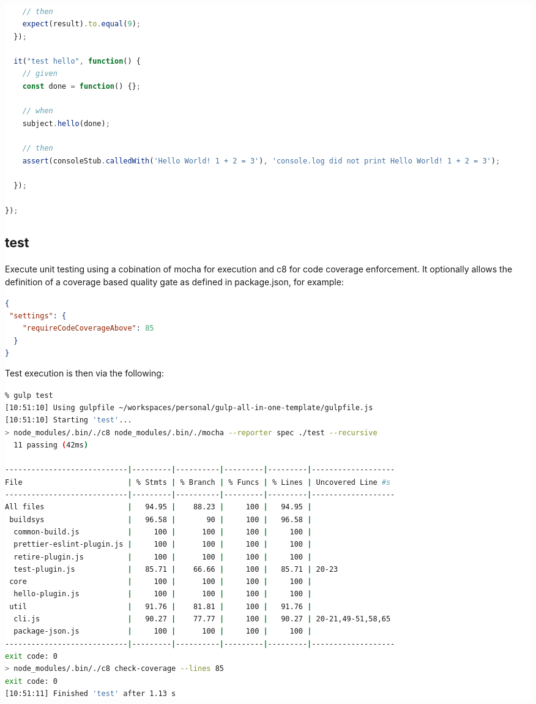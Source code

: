 ```javascript
    // then
    expect(result).to.equal(9);
  });

  it("test hello", function() {
    // given
    const done = function() {};

    // when
    subject.hello(done);

    // then
    assert(consoleStub.calledWith('Hello World! 1 + 2 = 3'), 'console.log did not print Hello World! 1 + 2 = 3');

  });

});
```

## test

Execute unit testing using a cobination of mocha for execution and c8 for code coverage enforcement. It optionally allows the definition of a coverage based quality gate as defined in package.json, for example:

```json
{
 "settings": {
    "requireCodeCoverageAbove": 85
  }
}
```

Test execution is then via the following:

```bash
% gulp test
[10:51:10] Using gulpfile ~/workspaces/personal/gulp-all-in-one-template/gulpfile.js
[10:51:10] Starting 'test'...
> node_modules/.bin/./c8 node_modules/.bin/./mocha --reporter spec ./test --recursive
  11 passing (42ms)

----------------------------|---------|----------|---------|---------|-------------------
File                        | % Stmts | % Branch | % Funcs | % Lines | Uncovered Line #s 
----------------------------|---------|----------|---------|---------|-------------------
All files                   |   94.95 |    88.23 |     100 |   94.95 |                   
 buildsys                   |   96.58 |       90 |     100 |   96.58 |                   
  common-build.js           |     100 |      100 |     100 |     100 |                   
  prettier-eslint-plugin.js |     100 |      100 |     100 |     100 |                   
  retire-plugin.js          |     100 |      100 |     100 |     100 |                   
  test-plugin.js            |   85.71 |    66.66 |     100 |   85.71 | 20-23             
 core                       |     100 |      100 |     100 |     100 |                   
  hello-plugin.js           |     100 |      100 |     100 |     100 |                   
 util                       |   91.76 |    81.81 |     100 |   91.76 |                   
  cli.js                    |   90.27 |    77.77 |     100 |   90.27 | 20-21,49-51,58,65 
  package-json.js           |     100 |      100 |     100 |     100 |                   
----------------------------|---------|----------|---------|---------|-------------------
exit code: 0
> node_modules/.bin/./c8 check-coverage --lines 85
exit code: 0
[10:51:11] Finished 'test' after 1.13 s
```
